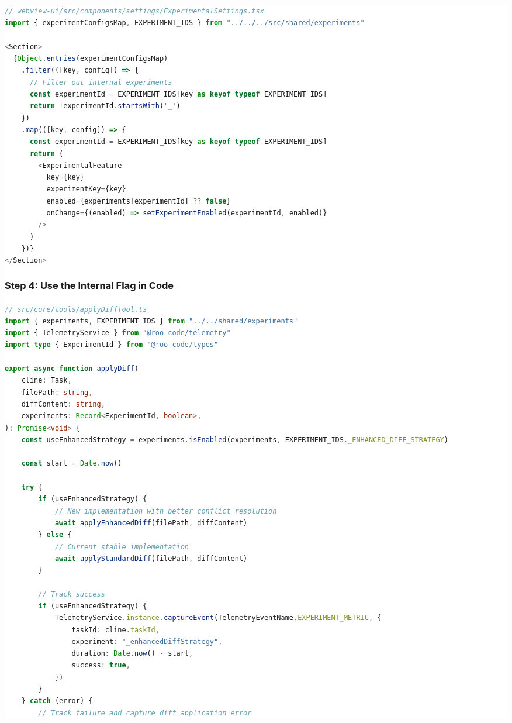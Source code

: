 ```typescript
// webview-ui/src/components/settings/ExperimentalSettings.tsx
import { experimentConfigsMap, EXPERIMENT_IDS } from "../../../src/shared/experiments"

<Section>
  {Object.entries(experimentConfigsMap)
    .filter(([key, config]) => {
      // Filter out internal experiments
      const experimentId = EXPERIMENT_IDS[key as keyof typeof EXPERIMENT_IDS]
      return !experimentId.startsWith('_')
    })
    .map(([key, config]) => {
      const experimentId = EXPERIMENT_IDS[key as keyof typeof EXPERIMENT_IDS]
      return (
        <ExperimentalFeature
          key={key}
          experimentKey={key}
          enabled={experiments[experimentId] ?? false}
          onChange={(enabled) => setExperimentEnabled(experimentId, enabled)}
        />
      )
    })}
</Section>
```

### Step 4: Use the Internal Flag in Code

```typescript
// src/core/tools/applyDiffTool.ts
import { experiments, EXPERIMENT_IDS } from "../../shared/experiments"
import { TelemetryService } from "@roo-code/telemetry"
import type { ExperimentId } from "@roo-code/types"

export async function applyDiff(
	cline: Task,
	filePath: string,
	diffContent: string,
	experiments: Record<ExperimentId, boolean>,
): Promise<void> {
	const useEnhancedStrategy = experiments.isEnabled(experiments, EXPERIMENT_IDS._ENHANCED_DIFF_STRATEGY)

	const start = Date.now()

	try {
		if (useEnhancedStrategy) {
			// New implementation with better conflict resolution
			await applyEnhancedDiff(filePath, diffContent)
		} else {
			// Current stable implementation
			await applyStandardDiff(filePath, diffContent)
		}

		// Track success
		if (useEnhancedStrategy) {
			TelemetryService.instance.captureEvent(TelemetryEventName.EXPERIMENT_METRIC, {
				taskId: cline.taskId,
				experiment: "_enhancedDiffStrategy",
				duration: Date.now() - start,
				success: true,
			})
		}
	} catch (error) {
		// Track failure and capture diff application error
```
